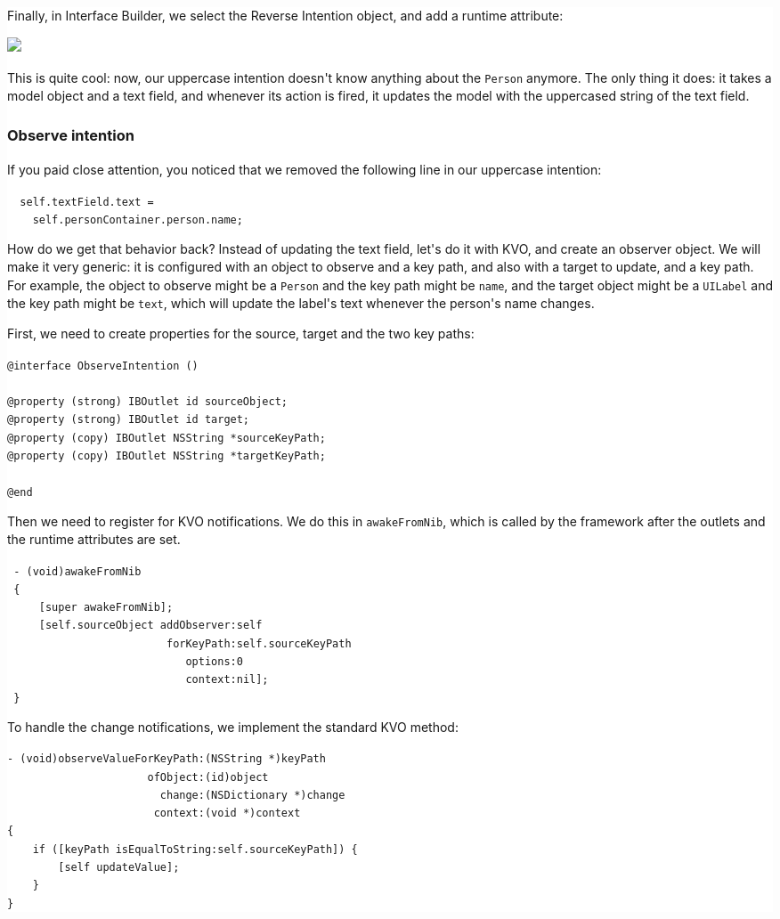 Finally, in Interface Builder, we select the Reverse Intention object, and add a runtime attribute:

<img src="/images/runtime-attribute.png" style="width:273px;">

This is quite cool: now, our uppercase intention doesn't know anything about the `Person` anymore. The only thing it does: it takes a model object and a text field, and whenever its action is fired, it updates the model with the uppercased string of the text field.

### Observe intention

If you paid close attention, you noticed that we removed the following line in our uppercase intention:

      self.textField.text = 
        self.personContainer.person.name;

How do we get that behavior back? Instead of updating the text field, let's do it with KVO, and create an observer object. We will make it very generic: it is configured with an object to observe and a key path, and also with a target to update, and a key path. For example, the object to observe might be a `Person` and the key path might be `name`, and the target object might be a `UILabel` and the key path might be `text`, which will update the label's text whenever the person's name changes.

First, we need to create properties for the source, target and the two key paths:

    @interface ObserveIntention ()
    
    @property (strong) IBOutlet id sourceObject;
    @property (strong) IBOutlet id target;
    @property (copy) IBOutlet NSString *sourceKeyPath;
    @property (copy) IBOutlet NSString *targetKeyPath;
    
    @end

Then we need to register for KVO notifications. We do this in `awakeFromNib`, which is called by the framework after the outlets and the runtime attributes are set.

     - (void)awakeFromNib
     {
         [super awakeFromNib];
         [self.sourceObject addObserver:self 
                             forKeyPath:self.sourceKeyPath
                                options:0
                                context:nil];
     }

To handle the change notifications, we implement the standard KVO method:

    - (void)observeValueForKeyPath:(NSString *)keyPath
                          ofObject:(id)object
                            change:(NSDictionary *)change
                           context:(void *)context
    {
        if ([keyPath isEqualToString:self.sourceKeyPath]) {
            [self updateValue];
        }
    }
